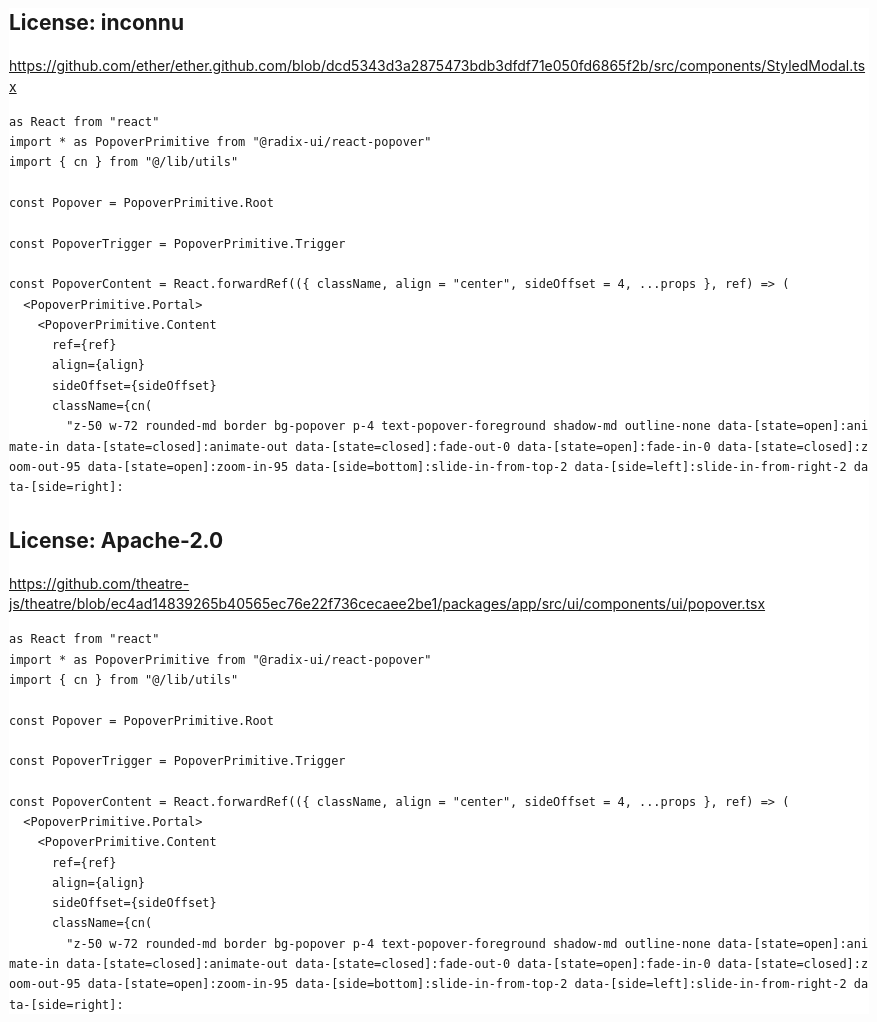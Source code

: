 
## License: inconnu
https://github.com/ether/ether.github.com/blob/dcd5343d3a2875473bdb3dfdf71e050fd6865f2b/src/components/StyledModal.tsx

```
as React from "react"
import * as PopoverPrimitive from "@radix-ui/react-popover"
import { cn } from "@/lib/utils"

const Popover = PopoverPrimitive.Root

const PopoverTrigger = PopoverPrimitive.Trigger

const PopoverContent = React.forwardRef(({ className, align = "center", sideOffset = 4, ...props }, ref) => (
  <PopoverPrimitive.Portal>
    <PopoverPrimitive.Content
      ref={ref}
      align={align}
      sideOffset={sideOffset}
      className={cn(
        "z-50 w-72 rounded-md border bg-popover p-4 text-popover-foreground shadow-md outline-none data-[state=open]:animate-in data-[state=closed]:animate-out data-[state=closed]:fade-out-0 data-[state=open]:fade-in-0 data-[state=closed]:zoom-out-95 data-[state=open]:zoom-in-95 data-[side=bottom]:slide-in-from-top-2 data-[side=left]:slide-in-from-right-2 data-[side=right]:
```


## License: Apache-2.0
https://github.com/theatre-js/theatre/blob/ec4ad14839265b40565ec76e22f736cecaee2be1/packages/app/src/ui/components/ui/popover.tsx

```
as React from "react"
import * as PopoverPrimitive from "@radix-ui/react-popover"
import { cn } from "@/lib/utils"

const Popover = PopoverPrimitive.Root

const PopoverTrigger = PopoverPrimitive.Trigger

const PopoverContent = React.forwardRef(({ className, align = "center", sideOffset = 4, ...props }, ref) => (
  <PopoverPrimitive.Portal>
    <PopoverPrimitive.Content
      ref={ref}
      align={align}
      sideOffset={sideOffset}
      className={cn(
        "z-50 w-72 rounded-md border bg-popover p-4 text-popover-foreground shadow-md outline-none data-[state=open]:animate-in data-[state=closed]:animate-out data-[state=closed]:fade-out-0 data-[state=open]:fade-in-0 data-[state=closed]:zoom-out-95 data-[state=open]:zoom-in-95 data-[side=bottom]:slide-in-from-top-2 data-[side=left]:slide-in-from-right-2 data-[side=right]:
```
